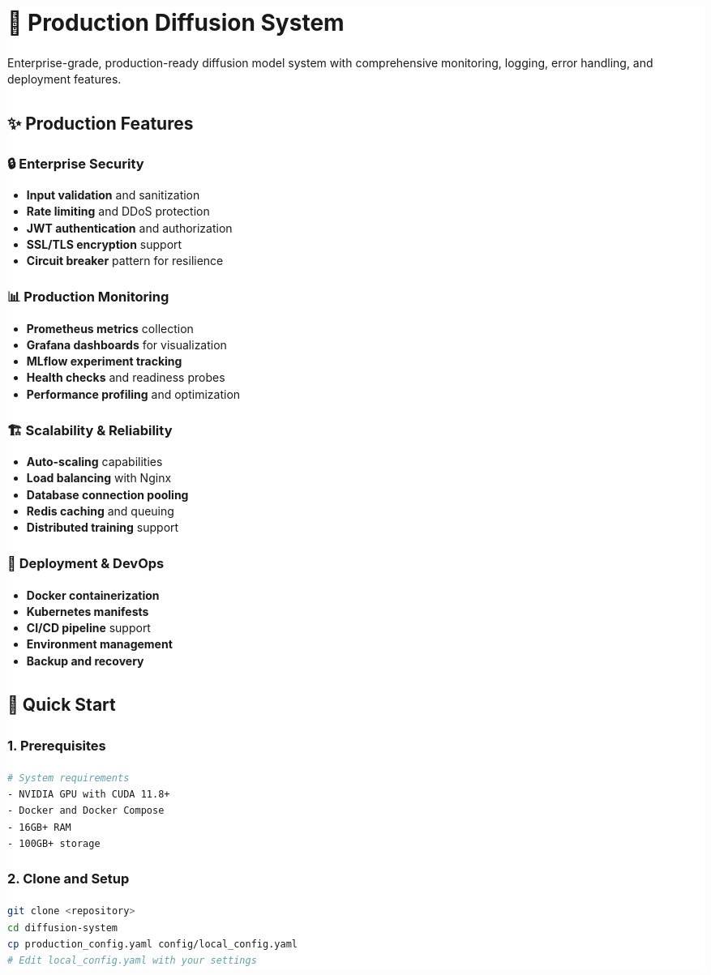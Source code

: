 # 🚀 Production Diffusion System

Enterprise-grade, production-ready diffusion model system with comprehensive monitoring, logging, error handling, and deployment features.

## ✨ Production Features

### 🔒 **Enterprise Security**
- **Input validation** and sanitization
- **Rate limiting** and DDoS protection
- **JWT authentication** and authorization
- **SSL/TLS encryption** support
- **Circuit breaker** pattern for resilience

### 📊 **Production Monitoring**
- **Prometheus metrics** collection
- **Grafana dashboards** for visualization
- **MLflow experiment tracking**
- **Health checks** and readiness probes
- **Performance profiling** and optimization

### 🏗️ **Scalability & Reliability**
- **Auto-scaling** capabilities
- **Load balancing** with Nginx
- **Database connection pooling**
- **Redis caching** and queuing
- **Distributed training** support

### 🚀 **Deployment & DevOps**
- **Docker containerization**
- **Kubernetes manifests**
- **CI/CD pipeline** support
- **Environment management**
- **Backup and recovery**

## 🚀 Quick Start

### 1. **Prerequisites**
```bash
# System requirements
- NVIDIA GPU with CUDA 11.8+
- Docker and Docker Compose
- 16GB+ RAM
- 100GB+ storage
```

### 2. **Clone and Setup**
```bash
git clone <repository>
cd diffusion-system
cp production_config.yaml config/local_config.yaml
# Edit local_config.yaml with your settings
```
